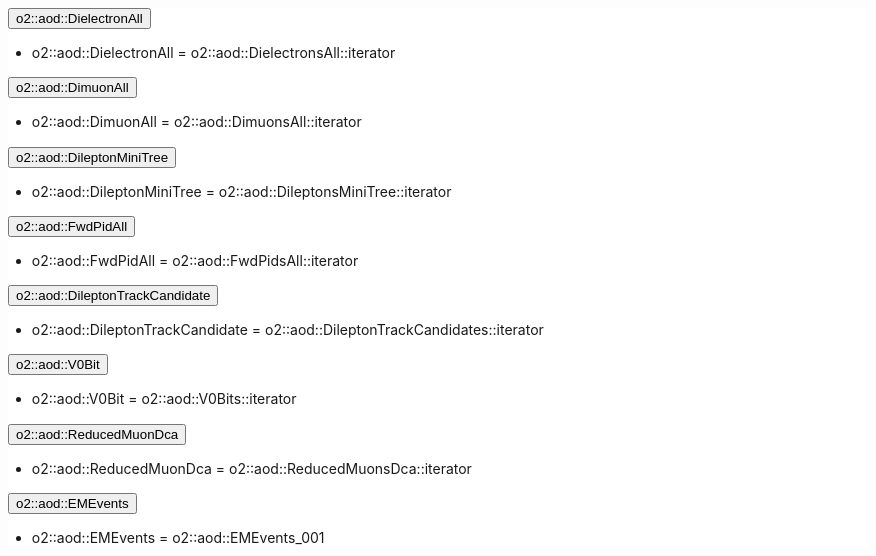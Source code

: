   <button class="myaccordion"><i class="fa fa-map-pin"></i> o2::aod::DielectronAll</button>
  <div class="panel">
    <ul>
        <li>o2::aod::DielectronAll = o2::aod::DielectronsAll::iterator</li>
    </ul>
  </div>

  <button class="myaccordion"><i class="fa fa-map-pin"></i> o2::aod::DimuonAll</button>
  <div class="panel">
    <ul>
        <li>o2::aod::DimuonAll = o2::aod::DimuonsAll::iterator</li>
    </ul>
  </div>

  <button class="myaccordion"><i class="fa fa-map-pin"></i> o2::aod::DileptonMiniTree</button>
  <div class="panel">
    <ul>
        <li>o2::aod::DileptonMiniTree = o2::aod::DileptonsMiniTree::iterator</li>
    </ul>
  </div>

  <button class="myaccordion"><i class="fa fa-map-pin"></i> o2::aod::FwdPidAll</button>
  <div class="panel">
    <ul>
        <li>o2::aod::FwdPidAll = o2::aod::FwdPidsAll::iterator</li>
    </ul>
  </div>

  <button class="myaccordion"><i class="fa fa-map-pin"></i> o2::aod::DileptonTrackCandidate</button>
  <div class="panel">
    <ul>
        <li>o2::aod::DileptonTrackCandidate = o2::aod::DileptonTrackCandidates::iterator</li>
    </ul>
  </div>

  <button class="myaccordion"><i class="fa fa-map-pin"></i> o2::aod::V0Bit</button>
  <div class="panel">
    <ul>
        <li>o2::aod::V0Bit = o2::aod::V0Bits::iterator</li>
    </ul>
  </div>

  <button class="myaccordion"><i class="fa fa-map-pin"></i> o2::aod::ReducedMuonDca</button>
  <div class="panel">
    <ul>
        <li>o2::aod::ReducedMuonDca = o2::aod::ReducedMuonsDca::iterator</li>
    </ul>
  </div>

  <button class="myaccordion"><i class="fa fa-map-pin"></i> o2::aod::EMEvents</button>
  <div class="panel">
    <ul>
        <li>o2::aod::EMEvents = o2::aod::EMEvents_001</li>
    </ul>
  </div>
